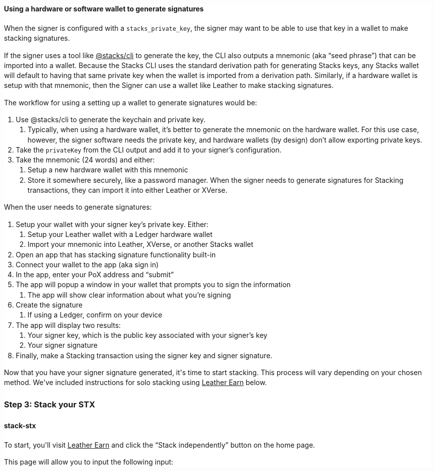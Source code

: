 #### Using a hardware or software wallet to generate signatures

When the signer is configured with a `stacks_private_key`, the signer may want to be able to use that key in a wallet to make stacking signatures.

If the signer uses a tool like [@stacks/cli](https://docs.hiro.so/get-started/command-line-interface) to generate the key, the CLI also outputs a mnemonic (aka “seed phrase”) that can be imported into a wallet. Because the Stacks CLI uses the standard derivation path for generating Stacks keys, any Stacks wallet will default to having that same private key when the wallet is imported from a derivation path. Similarly, if a hardware wallet is setup with that mnemonic, then the Signer can use a wallet like Leather to make stacking signatures.

The workflow for using a setting up a wallet to generate signatures would be:

1. Use @stacks/cli to generate the keychain and private key.
   1. Typically, when using a hardware wallet, it’s better to generate the mnemonic on the hardware wallet. For this use case, however, the signer software needs the private key, and hardware wallets (by design) don’t allow exporting private keys.
2. Take the `privateKey` from the CLI output and add it to your signer’s configuration.
3. Take the mnemonic (24 words) and either:
   1. Setup a new hardware wallet with this mnemonic
   2. Store it somewhere securely, like a password manager. When the signer needs to generate signatures for Stacking transactions, they can import it into either Leather or XVerse.

When the user needs to generate signatures:

1. Setup your wallet with your signer key’s private key. Either:
   1. Setup your Leather wallet with a Ledger hardware wallet
   2. Import your mnemonic into Leather, XVerse, or another Stacks wallet
2. Open an app that has stacking signature functionality built-in
3. Connect your wallet to the app (aka sign in)
4. In the app, enter your PoX address and “submit”
5. The app will popup a window in your wallet that prompts you to sign the information
   1. The app will show clear information about what you’re signing
6. Create the signature
   1. If using a Ledger, confirm on your device
7. The app will display two results:
   1. Your signer key, which is the public key associated with your signer’s key
   2. Your signer signature
8. Finally, make a Stacking transaction using the signer key and signer signature.

Now that you have your signer signature generated, it's time to start stacking. This process will vary depending on your chosen method. We've included instructions for solo stacking using [Leather Earn](https://earn.leather.io) below.

### Step 3: Stack your STX

#### stack-stx

To start, you'll visit [Leather Earn](https://earn.leather.io) and click the “Stack independently” button on the home page.

This page will allow you to input the following input:
